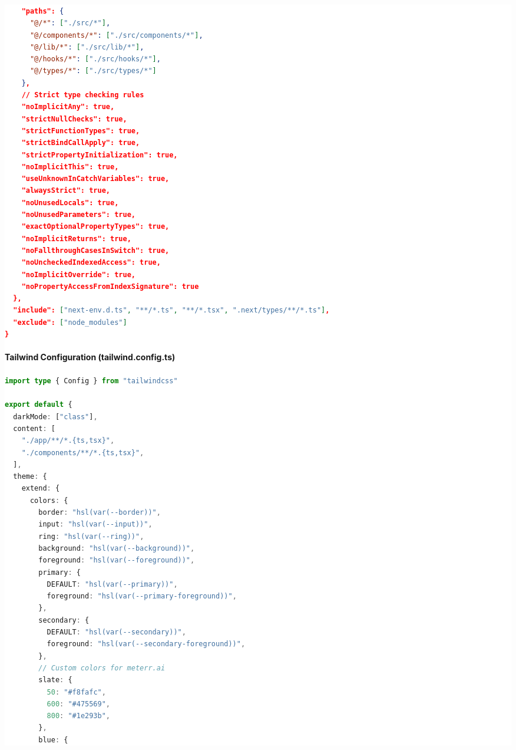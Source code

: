 ```json
    "paths": {
      "@/*": ["./src/*"],
      "@/components/*": ["./src/components/*"],
      "@/lib/*": ["./src/lib/*"],
      "@/hooks/*": ["./src/hooks/*"],
      "@/types/*": ["./src/types/*"]
    },
    // Strict type checking rules
    "noImplicitAny": true,
    "strictNullChecks": true,
    "strictFunctionTypes": true,
    "strictBindCallApply": true,
    "strictPropertyInitialization": true,
    "noImplicitThis": true,
    "useUnknownInCatchVariables": true,
    "alwaysStrict": true,
    "noUnusedLocals": true,
    "noUnusedParameters": true,
    "exactOptionalPropertyTypes": true,
    "noImplicitReturns": true,
    "noFallthroughCasesInSwitch": true,
    "noUncheckedIndexedAccess": true,
    "noImplicitOverride": true,
    "noPropertyAccessFromIndexSignature": true
  },
  "include": ["next-env.d.ts", "**/*.ts", "**/*.tsx", ".next/types/**/*.ts"],
  "exclude": ["node_modules"]
}
```

#### **Tailwind Configuration (tailwind.config.ts)**
```typescript
import type { Config } from "tailwindcss"

export default {
  darkMode: ["class"],
  content: [
    "./app/**/*.{ts,tsx}",
    "./components/**/*.{ts,tsx}",
  ],
  theme: {
    extend: {
      colors: {
        border: "hsl(var(--border))",
        input: "hsl(var(--input))",
        ring: "hsl(var(--ring))",
        background: "hsl(var(--background))",
        foreground: "hsl(var(--foreground))",
        primary: {
          DEFAULT: "hsl(var(--primary))",
          foreground: "hsl(var(--primary-foreground))",
        },
        secondary: {
          DEFAULT: "hsl(var(--secondary))",
          foreground: "hsl(var(--secondary-foreground))",
        },
        // Custom colors for meterr.ai
        slate: {
          50: "#f8fafc",
          600: "#475569",
          800: "#1e293b",
        },
        blue: {
```